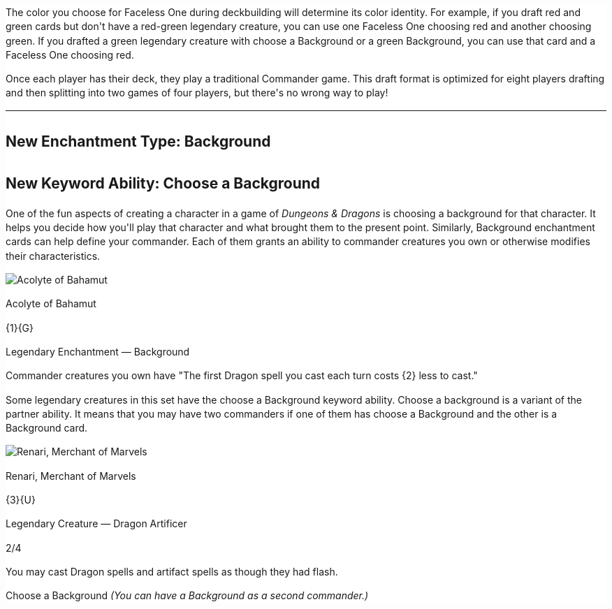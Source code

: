 
The color you choose for Faceless One during deckbuilding will determine its color identity. For example, if you draft red and green cards but don't have a red-green legendary creature, you can use one Faceless One choosing red and another choosing green. If you drafted a green legendary creature with choose a Background or a green Background, you can use that card and a Faceless One choosing red.


Once each player has their deck, they play a traditional Commander game. This draft format is optimized for eight players drafting and then splitting into two games of four players, but there's no wrong way to play!




---

New Enchantment Type: Background
--------------------------------


New Keyword Ability: Choose a Background
----------------------------------------


One of the fun aspects of creating a character in a game of *Dungeons & Dragons* is choosing a background for that character. It helps you decide how you'll play that character and what brought them to the present point. Similarly, Background enchantment cards can help define your commander. Each of them grants an ability to commander creatures you own or otherwise modifies their characteristics.


![Acolyte of Bahamut](https://media.wizards.com/2022/clb/en_19E0jxZ3nR.png)


Acolyte of Bahamut  

{1}{G}  

Legendary Enchantment — Background  

Commander creatures you own have "The first Dragon spell you cast each turn costs {2} less to cast."


Some legendary creatures in this set have the choose a Background keyword ability. Choose a background is a variant of the partner ability. It means that you may have two commanders if one of them has choose a Background and the other is a Background card.


![Renari, Merchant of Marvels](https://media.wizards.com/2022/clb/en_qXRxYPRJYU.png)


Renari, Merchant of Marvels  

{3}{U}  

Legendary Creature — Dragon Artificer  

2/4  

You may cast Dragon spells and artifact spells as though they had flash.  

Choose a Background *(You can have a Background as a second commander.)*
